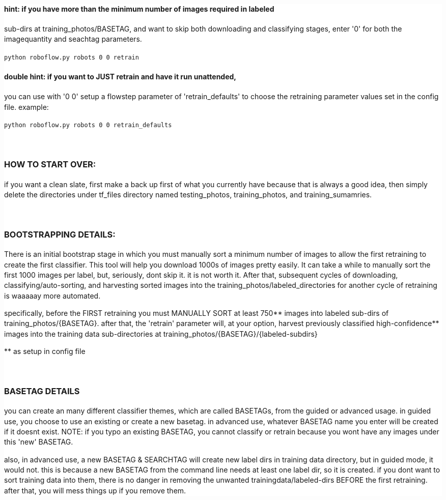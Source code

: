 #### hint: if you have more than the minimum number of images required in labeled 
sub-dirs at training_photos/BASETAG, and want to skip both downloading and 
classifying stages, enter '0' for both the imagequantity and seachtag parameters. 
```
python roboflow.py robots 0 0 retrain
```

#### double hint: if you want to JUST retrain and have it run unattended, 
you can use with '0 0' setup a flowstep parameter of 'retrain_defaults' to choose
the retraining parameter values set in the config file.
example:
```
python roboflow.py robots 0 0 retrain_defaults
```


<a name = "startingover">&nbsp;</a>
### HOW TO START OVER:
if you want a clean slate, first make a back up first of what you currently have 
because that is always a good idea, then simply delete the directories under 
tf_files directory named testing_photos, training_photos, and training_sumamries.


<a name = "bootstrapping">&nbsp;</a>
### BOOTSTRAPPING DETAILS:
There is an initial bootstrap stage in which you must manually sort a minimum number 
of images to allow the first retraining to create the first classifier. This tool 
will help you download 1000s of images pretty easily. It can take a while to 
manually sort the first 1000 images per label, but, seriously, dont skip it. 
it is not worth it. After that, subsequent cycles of downloading, classifying/auto-sorting, 
and harvesting sorted images into the training_photos/labeled_directories for 
another cycle of retraining is waaaaay more automated.

specifically, before the FIRST retraining you must MANUALLY SORT at least 750** 
images into labeled sub-dirs of training_photos/{BASETAG}. after that, the 'retrain' parameter will, at your option, harvest previously classified high-confidence** images into the  training data sub-directories at training_photos/{BASETAG}/{labeled-subdirs}

** as setup in config file


<a name = "basetagdetails">&nbsp;</a>
### BASETAG DETAILS
you can create an many different classifier themes, which are called BASETAGs, 
from the guided or advanced usage. in guided use, you choose to use an existing 
or create a new basetag. in advanced use, whatever BASETAG name you enter will be 
created if it doesnt exist. NOTE: if you typo an existing BASETAG, you cannot
classify or retrain because you wont have any images under this 'new' BASETAG.

also, in advanced use, a new BASETAG & SEARCHTAG will create new label dirs in 
training data directory, but in guided mode, it would not. this is because a new 
BASETAG from the command line needs at least one label dir, so it is created. 
if you dont want to sort training data into them, there is no danger in removing 
the unwanted trainingdata/labeled-dirs BEFORE the first retraining. after that, 
you will mess things up if you remove them. 
